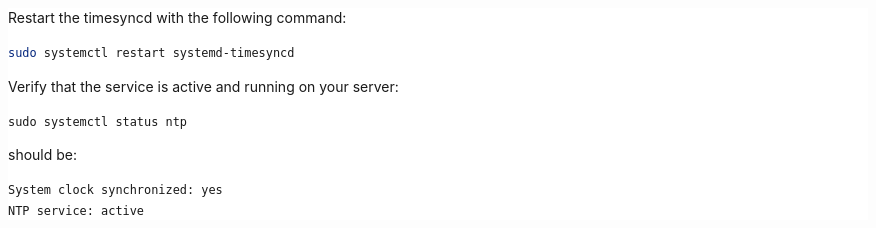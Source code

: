 Restart the timesyncd with the following command:

```bash
sudo systemctl restart systemd-timesyncd
```

Verify that the service is active and running on your server:

```
sudo systemctl status ntp
```

should be:

```
System clock synchronized: yes
NTP service: active
```
